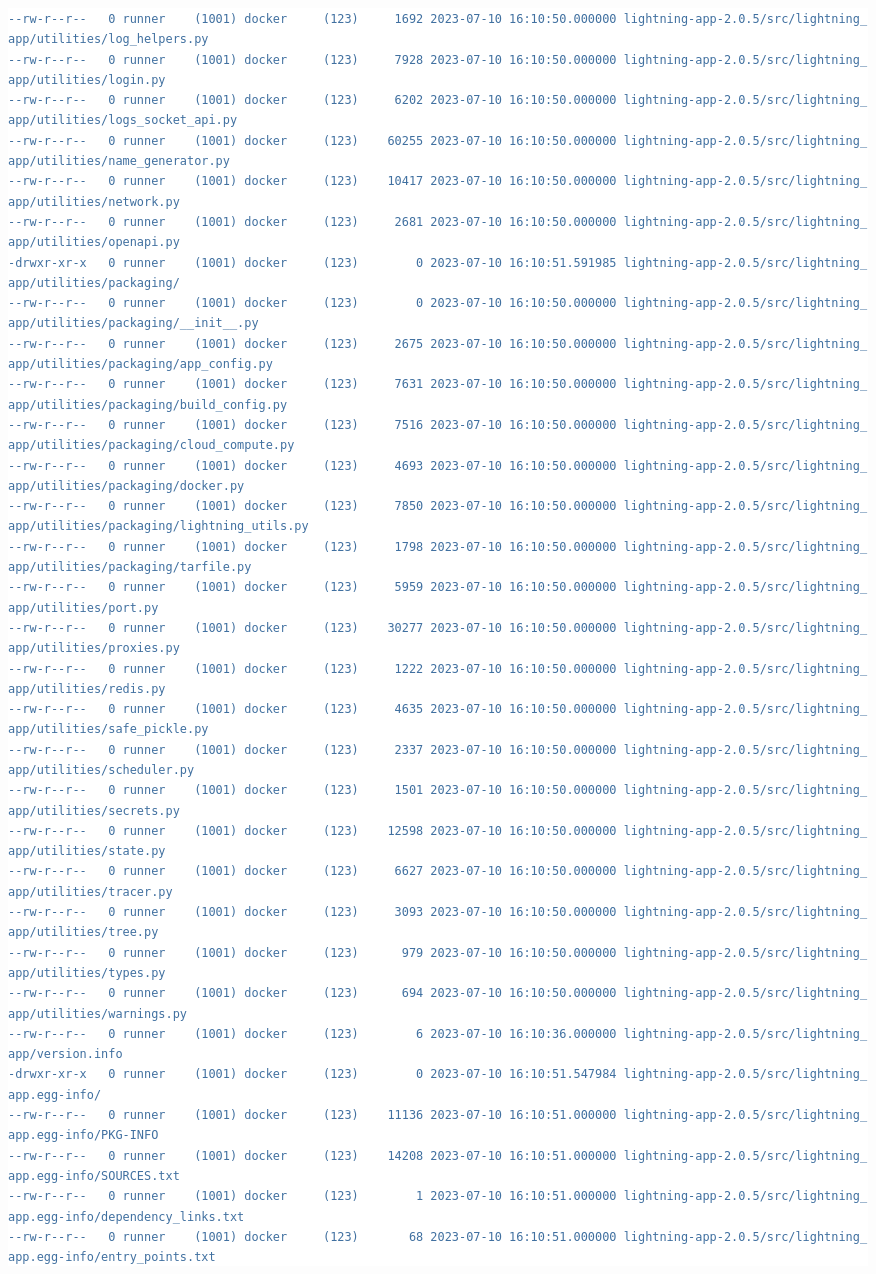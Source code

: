 ```diff
--rw-r--r--   0 runner    (1001) docker     (123)     1692 2023-07-10 16:10:50.000000 lightning-app-2.0.5/src/lightning_app/utilities/log_helpers.py
--rw-r--r--   0 runner    (1001) docker     (123)     7928 2023-07-10 16:10:50.000000 lightning-app-2.0.5/src/lightning_app/utilities/login.py
--rw-r--r--   0 runner    (1001) docker     (123)     6202 2023-07-10 16:10:50.000000 lightning-app-2.0.5/src/lightning_app/utilities/logs_socket_api.py
--rw-r--r--   0 runner    (1001) docker     (123)    60255 2023-07-10 16:10:50.000000 lightning-app-2.0.5/src/lightning_app/utilities/name_generator.py
--rw-r--r--   0 runner    (1001) docker     (123)    10417 2023-07-10 16:10:50.000000 lightning-app-2.0.5/src/lightning_app/utilities/network.py
--rw-r--r--   0 runner    (1001) docker     (123)     2681 2023-07-10 16:10:50.000000 lightning-app-2.0.5/src/lightning_app/utilities/openapi.py
-drwxr-xr-x   0 runner    (1001) docker     (123)        0 2023-07-10 16:10:51.591985 lightning-app-2.0.5/src/lightning_app/utilities/packaging/
--rw-r--r--   0 runner    (1001) docker     (123)        0 2023-07-10 16:10:50.000000 lightning-app-2.0.5/src/lightning_app/utilities/packaging/__init__.py
--rw-r--r--   0 runner    (1001) docker     (123)     2675 2023-07-10 16:10:50.000000 lightning-app-2.0.5/src/lightning_app/utilities/packaging/app_config.py
--rw-r--r--   0 runner    (1001) docker     (123)     7631 2023-07-10 16:10:50.000000 lightning-app-2.0.5/src/lightning_app/utilities/packaging/build_config.py
--rw-r--r--   0 runner    (1001) docker     (123)     7516 2023-07-10 16:10:50.000000 lightning-app-2.0.5/src/lightning_app/utilities/packaging/cloud_compute.py
--rw-r--r--   0 runner    (1001) docker     (123)     4693 2023-07-10 16:10:50.000000 lightning-app-2.0.5/src/lightning_app/utilities/packaging/docker.py
--rw-r--r--   0 runner    (1001) docker     (123)     7850 2023-07-10 16:10:50.000000 lightning-app-2.0.5/src/lightning_app/utilities/packaging/lightning_utils.py
--rw-r--r--   0 runner    (1001) docker     (123)     1798 2023-07-10 16:10:50.000000 lightning-app-2.0.5/src/lightning_app/utilities/packaging/tarfile.py
--rw-r--r--   0 runner    (1001) docker     (123)     5959 2023-07-10 16:10:50.000000 lightning-app-2.0.5/src/lightning_app/utilities/port.py
--rw-r--r--   0 runner    (1001) docker     (123)    30277 2023-07-10 16:10:50.000000 lightning-app-2.0.5/src/lightning_app/utilities/proxies.py
--rw-r--r--   0 runner    (1001) docker     (123)     1222 2023-07-10 16:10:50.000000 lightning-app-2.0.5/src/lightning_app/utilities/redis.py
--rw-r--r--   0 runner    (1001) docker     (123)     4635 2023-07-10 16:10:50.000000 lightning-app-2.0.5/src/lightning_app/utilities/safe_pickle.py
--rw-r--r--   0 runner    (1001) docker     (123)     2337 2023-07-10 16:10:50.000000 lightning-app-2.0.5/src/lightning_app/utilities/scheduler.py
--rw-r--r--   0 runner    (1001) docker     (123)     1501 2023-07-10 16:10:50.000000 lightning-app-2.0.5/src/lightning_app/utilities/secrets.py
--rw-r--r--   0 runner    (1001) docker     (123)    12598 2023-07-10 16:10:50.000000 lightning-app-2.0.5/src/lightning_app/utilities/state.py
--rw-r--r--   0 runner    (1001) docker     (123)     6627 2023-07-10 16:10:50.000000 lightning-app-2.0.5/src/lightning_app/utilities/tracer.py
--rw-r--r--   0 runner    (1001) docker     (123)     3093 2023-07-10 16:10:50.000000 lightning-app-2.0.5/src/lightning_app/utilities/tree.py
--rw-r--r--   0 runner    (1001) docker     (123)      979 2023-07-10 16:10:50.000000 lightning-app-2.0.5/src/lightning_app/utilities/types.py
--rw-r--r--   0 runner    (1001) docker     (123)      694 2023-07-10 16:10:50.000000 lightning-app-2.0.5/src/lightning_app/utilities/warnings.py
--rw-r--r--   0 runner    (1001) docker     (123)        6 2023-07-10 16:10:36.000000 lightning-app-2.0.5/src/lightning_app/version.info
-drwxr-xr-x   0 runner    (1001) docker     (123)        0 2023-07-10 16:10:51.547984 lightning-app-2.0.5/src/lightning_app.egg-info/
--rw-r--r--   0 runner    (1001) docker     (123)    11136 2023-07-10 16:10:51.000000 lightning-app-2.0.5/src/lightning_app.egg-info/PKG-INFO
--rw-r--r--   0 runner    (1001) docker     (123)    14208 2023-07-10 16:10:51.000000 lightning-app-2.0.5/src/lightning_app.egg-info/SOURCES.txt
--rw-r--r--   0 runner    (1001) docker     (123)        1 2023-07-10 16:10:51.000000 lightning-app-2.0.5/src/lightning_app.egg-info/dependency_links.txt
--rw-r--r--   0 runner    (1001) docker     (123)       68 2023-07-10 16:10:51.000000 lightning-app-2.0.5/src/lightning_app.egg-info/entry_points.txt
```
